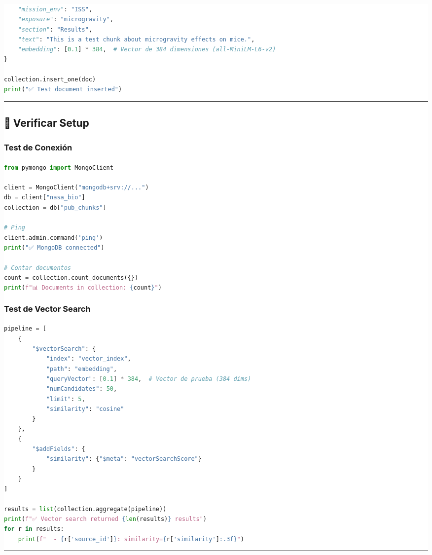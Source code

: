 ```python
    "mission_env": "ISS",
    "exposure": "microgravity",
    "section": "Results",
    "text": "This is a test chunk about microgravity effects on mice.",
    "embedding": [0.1] * 384,  # Vector de 384 dimensiones (all-MiniLM-L6-v2)
}

collection.insert_one(doc)
print("✅ Test document inserted")
```

---

## 🧪 Verificar Setup

### Test de Conexión

```python
from pymongo import MongoClient

client = MongoClient("mongodb+srv://...")
db = client["nasa_bio"]
collection = db["pub_chunks"]

# Ping
client.admin.command('ping')
print("✅ MongoDB connected")

# Contar documentos
count = collection.count_documents({})
print(f"📊 Documents in collection: {count}")
```

### Test de Vector Search

```python
pipeline = [
    {
        "$vectorSearch": {
            "index": "vector_index",
            "path": "embedding",
            "queryVector": [0.1] * 384,  # Vector de prueba (384 dims)
            "numCandidates": 50,
            "limit": 5,
            "similarity": "cosine"
        }
    },
    {
        "$addFields": {
            "similarity": {"$meta": "vectorSearchScore"}
        }
    }
]

results = list(collection.aggregate(pipeline))
print(f"✅ Vector search returned {len(results)} results")
for r in results:
    print(f"  - {r['source_id']}: similarity={r['similarity']:.3f}")
```

---